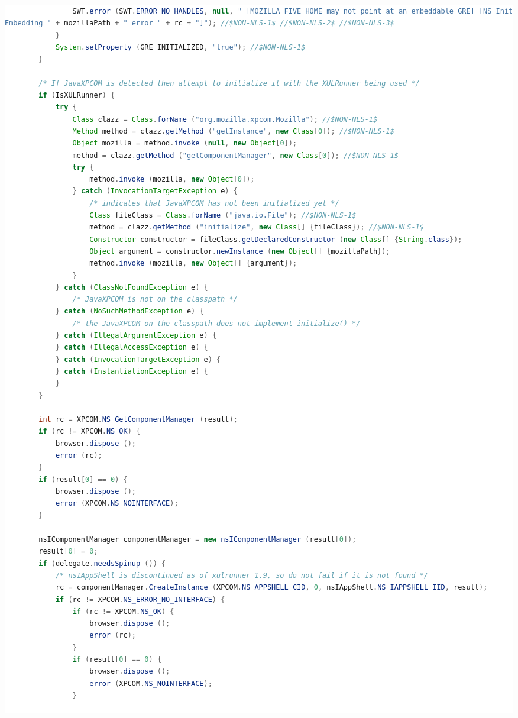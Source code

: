 ```java
				SWT.error (SWT.ERROR_NO_HANDLES, null, " [MOZILLA_FIVE_HOME may not point at an embeddable GRE] [NS_InitEmbedding " + mozillaPath + " error " + rc + "]"); //$NON-NLS-1$ //$NON-NLS-2$ //$NON-NLS-3$
			}
			System.setProperty (GRE_INITIALIZED, "true"); //$NON-NLS-1$
		}

		/* If JavaXPCOM is detected then attempt to initialize it with the XULRunner being used */
		if (IsXULRunner) {
			try {
				Class clazz = Class.forName ("org.mozilla.xpcom.Mozilla"); //$NON-NLS-1$
				Method method = clazz.getMethod ("getInstance", new Class[0]); //$NON-NLS-1$
				Object mozilla = method.invoke (null, new Object[0]);
				method = clazz.getMethod ("getComponentManager", new Class[0]); //$NON-NLS-1$
				try {
					method.invoke (mozilla, new Object[0]);
				} catch (InvocationTargetException e) {
					/* indicates that JavaXPCOM has not been initialized yet */
					Class fileClass = Class.forName ("java.io.File"); //$NON-NLS-1$
					method = clazz.getMethod ("initialize", new Class[] {fileClass}); //$NON-NLS-1$
					Constructor constructor = fileClass.getDeclaredConstructor (new Class[] {String.class});
					Object argument = constructor.newInstance (new Object[] {mozillaPath});
					method.invoke (mozilla, new Object[] {argument});
				}
			} catch (ClassNotFoundException e) {
				/* JavaXPCOM is not on the classpath */
			} catch (NoSuchMethodException e) {
				/* the JavaXPCOM on the classpath does not implement initialize() */
			} catch (IllegalArgumentException e) {
			} catch (IllegalAccessException e) {
			} catch (InvocationTargetException e) {
			} catch (InstantiationException e) {
			}
		}

		int rc = XPCOM.NS_GetComponentManager (result);
		if (rc != XPCOM.NS_OK) {
			browser.dispose ();
			error (rc);
		}
		if (result[0] == 0) {
			browser.dispose ();
			error (XPCOM.NS_NOINTERFACE);
		}
		
		nsIComponentManager componentManager = new nsIComponentManager (result[0]);
		result[0] = 0;
		if (delegate.needsSpinup ()) {
			/* nsIAppShell is discontinued as of xulrunner 1.9, so do not fail if it is not found */
			rc = componentManager.CreateInstance (XPCOM.NS_APPSHELL_CID, 0, nsIAppShell.NS_IAPPSHELL_IID, result);
			if (rc != XPCOM.NS_ERROR_NO_INTERFACE) {
				if (rc != XPCOM.NS_OK) {
					browser.dispose ();
					error (rc);
				}
				if (result[0] == 0) {
					browser.dispose ();
					error (XPCOM.NS_NOINTERFACE);
				}
	
```